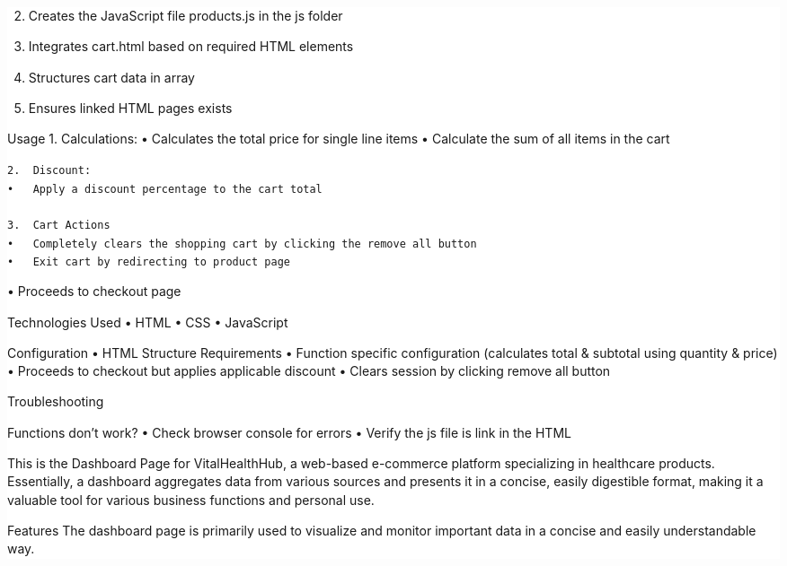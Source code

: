 2.	Creates the JavaScript file products.js in the js folder

3.	Integrates cart.html based on required HTML elements

4.	Structures cart data in array

4.	Ensures linked HTML pages exists



Usage
	1.	Calculations:
	•	Calculates the total price for single line items
	•	Calculate the sum of all items in the cart

	2.	Discount:
	•	Apply a discount percentage to the cart total

	3.	Cart Actions
	•	Completely clears the shopping cart by clicking the remove all button
	•	Exit cart by redirecting to product page
•	Proceeds to checkout page


Technologies Used
	•	HTML
	•	CSS 
	•	JavaScript 
	

Configuration
	•	HTML Structure Requirements
	•	Function specific configuration (calculates total & subtotal using quantity & price)
	•	Proceeds to checkout but applies applicable discount
	•	Clears session by clicking remove all button 

Troubleshooting

Functions don’t work?
	•	Check browser console for errors
	•	Verify the js file is link in the HTML 

















This is the Dashboard Page for VitalHealthHub, a web-based e-commerce platform specializing in healthcare products. Essentially, a dashboard aggregates data from various sources and presents it in a concise, easily digestible format, making it a valuable tool for various business functions and personal use. 


Features
	The dashboard page is primarily used to visualize and monitor important data in a concise and easily understandable way. 

